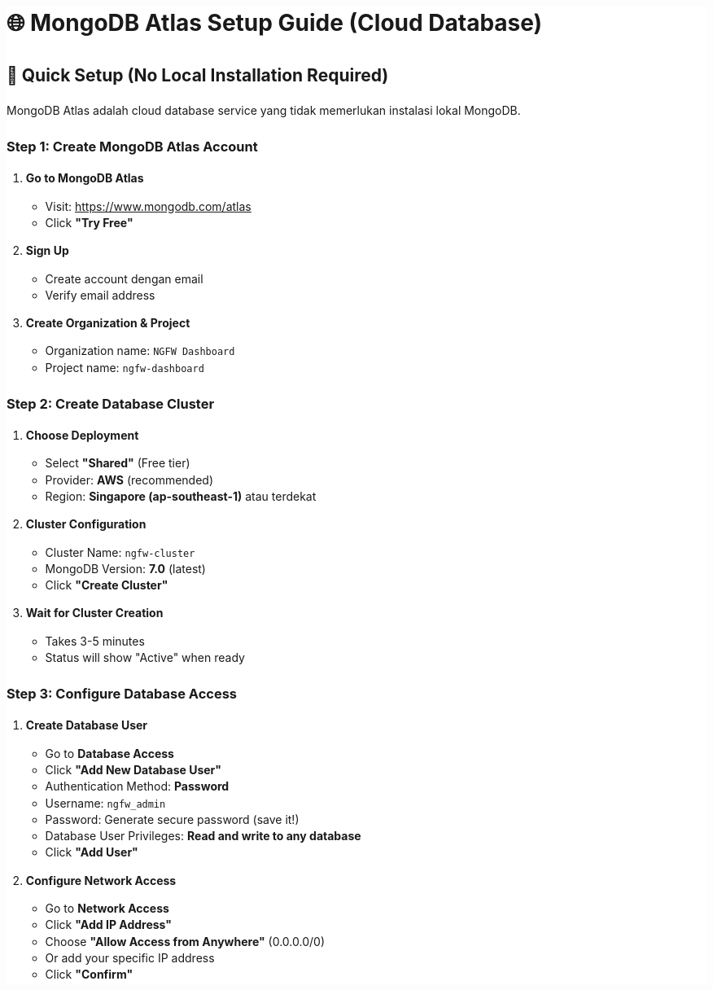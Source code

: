# 🌐 MongoDB Atlas Setup Guide (Cloud Database)

## 🚀 Quick Setup (No Local Installation Required)

MongoDB Atlas adalah cloud database service yang tidak memerlukan instalasi lokal MongoDB.

### Step 1: Create MongoDB Atlas Account

1. **Go to MongoDB Atlas**
   - Visit: https://www.mongodb.com/atlas
   - Click **"Try Free"**

2. **Sign Up**
   - Create account dengan email
   - Verify email address

3. **Create Organization & Project**
   - Organization name: `NGFW Dashboard`
   - Project name: `ngfw-dashboard`

### Step 2: Create Database Cluster

1. **Choose Deployment**
   - Select **"Shared"** (Free tier)
   - Provider: **AWS** (recommended)
   - Region: **Singapore (ap-southeast-1)** atau terdekat

2. **Cluster Configuration**
   - Cluster Name: `ngfw-cluster`
   - MongoDB Version: **7.0** (latest)
   - Click **"Create Cluster"**

3. **Wait for Cluster Creation**
   - Takes 3-5 minutes
   - Status will show "Active" when ready

### Step 3: Configure Database Access

1. **Create Database User**
   - Go to **Database Access**
   - Click **"Add New Database User"**
   - Authentication Method: **Password**
   - Username: `ngfw_admin`
   - Password: Generate secure password (save it!)
   - Database User Privileges: **Read and write to any database**
   - Click **"Add User"**

2. **Configure Network Access**
   - Go to **Network Access**
   - Click **"Add IP Address"**
   - Choose **"Allow Access from Anywhere"** (0.0.0.0/0)
   - Or add your specific IP address
   - Click **"Confirm"**
